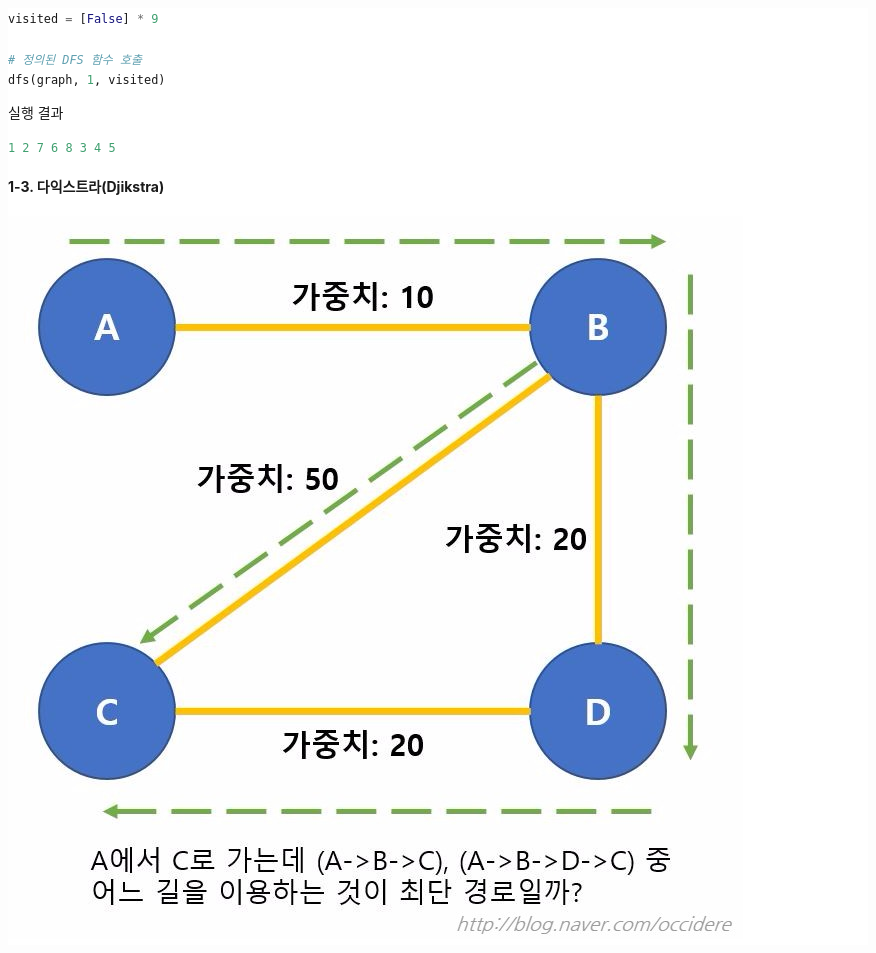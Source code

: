 ```python
visited = [False] * 9

# 정의된 DFS 함수 호출
dfs(graph, 1, visited)
```

실행 결과

```python
1 2 7 6 8 3 4 5
```



#### 1-3. 다익스트라(Djikstra)

![image_6359776771485841053989](13%20%EA%B7%B8%EB%9E%98%ED%94%84(%EB%8B%A4%EC%9D%B5%EC%8A%A4%ED%8A%B8%EB%9D%BC,%20BFS,%20DFS).assets/image_6359776771485841053989.jpg)
